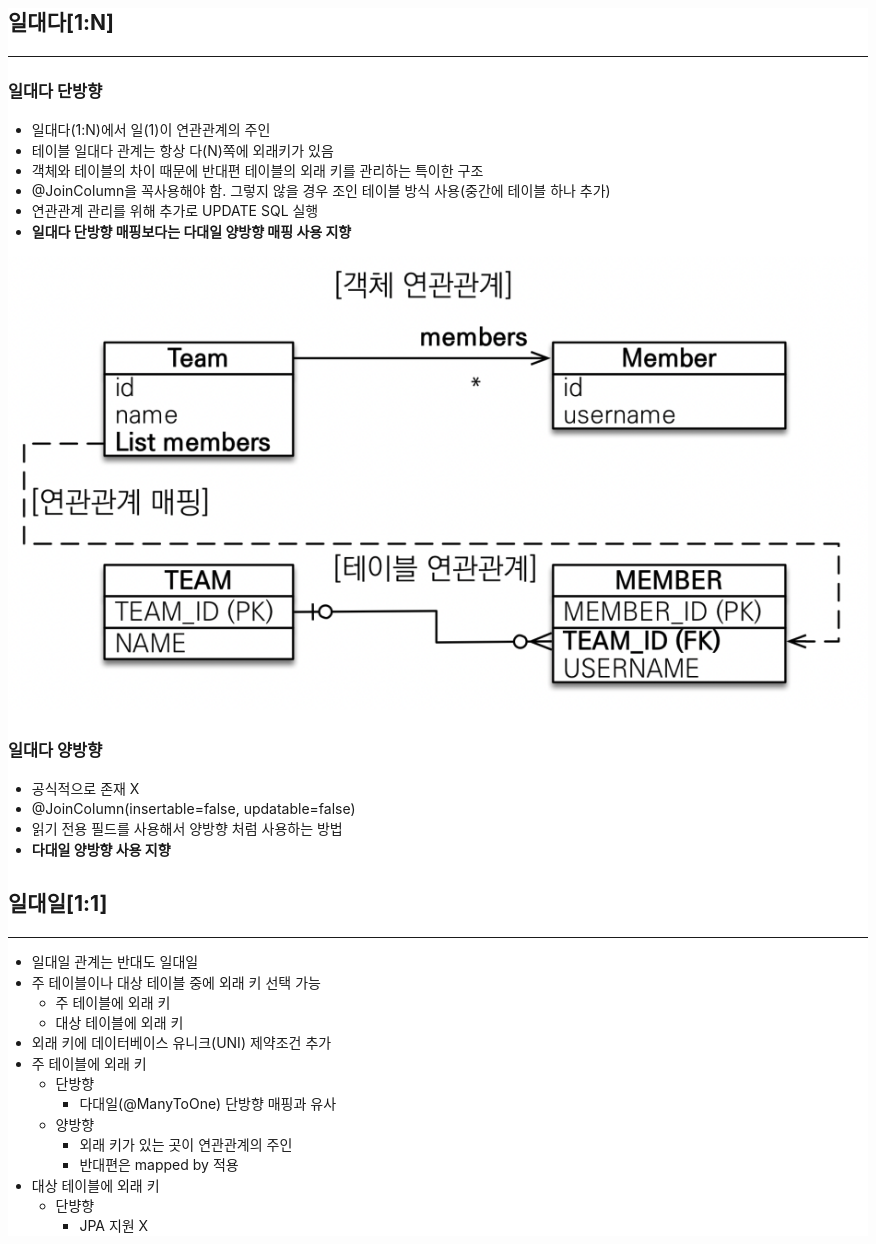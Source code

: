 ## 일대다[1:N]

---

### 일대다 단방향

- 일대다(1:N)에서 일(1)이 연관관계의 주인
- 테이블 일대다 관계는 항상 다(N)쪽에 외래키가 있음
- 객체와 테이블의 차이 때문에 반대편 테이블의 외래 키를 관리하는 특이한 구조
- @JoinColumn을 꼭사용해야 함. 그렇지 않을 경우 조인 테이블 방식 사용(중간에 테이블 하나 추가)
- 연관관계 관리를 위해 추가로 UPDATE SQL 실행
- **일대다 단방향 매핑보다는 다대일 양방향 매핑 사용 지향**

![일대다 단방향](./images/일대다_단방향.png)

### 일대다 양방향

- 공식적으로 존재 X
- @JoinColumn(insertable=false, updatable=false)
- 읽기 전용 필드를 사용해서 양방향 처럼 사용하는 방법
- **다대일 양방향 사용 지향**

## 일대일[1:1]

---

- 일대일 관계는 반대도 일대일
- 주 테이블이나 대상 테이블 중에 외래 키 선택 가능
  - 주 테이블에 외래 키
  - 대상 테이블에 외래 키
- 외래 키에 데이터베이스 유니크(UNI) 제약조건 추가
- 주 테이블에 외래 키
  - 단방향
    - 다대일(@ManyToOne) 단방향 매핑과 유사
  - 양방향
    - 외래 키가 있는 곳이 연관관계의 주인
    - 반대편은 mapped by 적용
- 대상 테이블에 외래 키
  - 단뱡향
    - JPA 지원 X